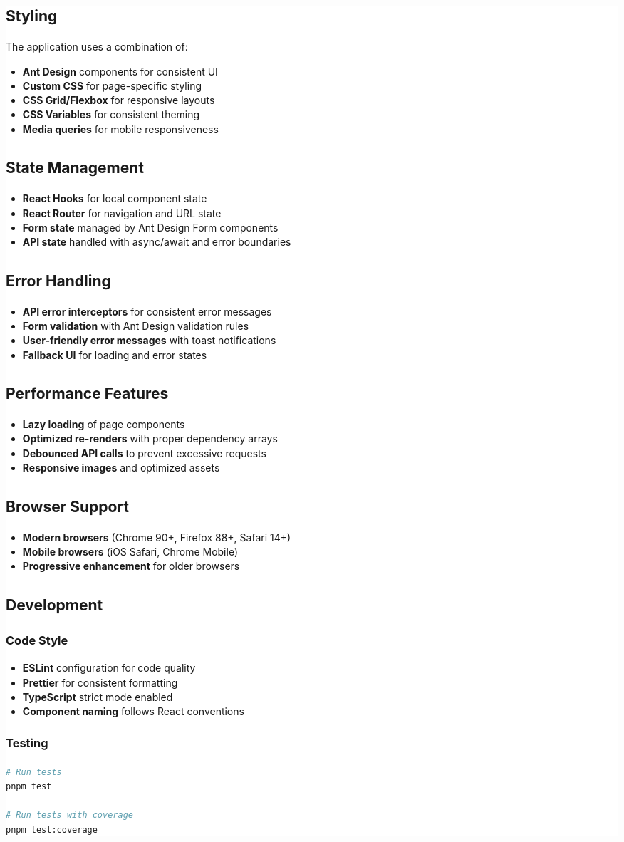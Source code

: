 ## Styling

The application uses a combination of:
- **Ant Design** components for consistent UI
- **Custom CSS** for page-specific styling
- **CSS Grid/Flexbox** for responsive layouts
- **CSS Variables** for consistent theming
- **Media queries** for mobile responsiveness

## State Management

- **React Hooks** for local component state
- **React Router** for navigation and URL state
- **Form state** managed by Ant Design Form components
- **API state** handled with async/await and error boundaries

## Error Handling

- **API error interceptors** for consistent error messages
- **Form validation** with Ant Design validation rules
- **User-friendly error messages** with toast notifications
- **Fallback UI** for loading and error states

## Performance Features

- **Lazy loading** of page components
- **Optimized re-renders** with proper dependency arrays
- **Debounced API calls** to prevent excessive requests
- **Responsive images** and optimized assets

## Browser Support

- **Modern browsers** (Chrome 90+, Firefox 88+, Safari 14+)
- **Mobile browsers** (iOS Safari, Chrome Mobile)
- **Progressive enhancement** for older browsers

## Development

### Code Style
- **ESLint** configuration for code quality
- **Prettier** for consistent formatting
- **TypeScript** strict mode enabled
- **Component naming** follows React conventions

### Testing
```bash
# Run tests
pnpm test

# Run tests with coverage
pnpm test:coverage
```
